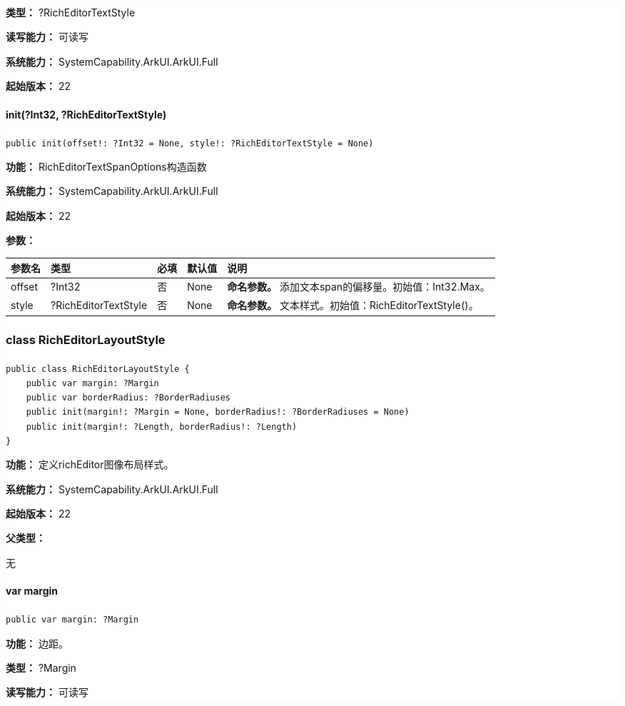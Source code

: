 **类型：** ?RichEditorTextStyle

**读写能力：** 可读写

**系统能力：** SystemCapability.ArkUI.ArkUI.Full

**起始版本：** 22

#### init(?Int32, ?RichEditorTextStyle)

```cangjie
public init(offset!: ?Int32 = None, style!: ?RichEditorTextStyle = None)
```

**功能：** RichEditorTextSpanOptions构造函数

**系统能力：** SystemCapability.ArkUI.ArkUI.Full

**起始版本：** 22

**参数：**

|参数名|类型|必填|默认值|说明|
|:---|:---|:---|:---|:---|
|offset|?Int32|否|None|**命名参数。** 添加文本span的偏移量。初始值：Int32.Max。|
|style|?RichEditorTextStyle|否|None|**命名参数。** 文本样式。初始值：RichEditorTextStyle()。|

### class RichEditorLayoutStyle

```cangjie
public class RichEditorLayoutStyle {
    public var margin: ?Margin
    public var borderRadius: ?BorderRadiuses
    public init(margin!: ?Margin = None, borderRadius!: ?BorderRadiuses = None)
    public init(margin!: ?Length, borderRadius!: ?Length)
}
```

**功能：** 定义richEditor图像布局样式。

**系统能力：** SystemCapability.ArkUI.ArkUI.Full

**起始版本：** 22

**父类型：**

无

#### var margin

```cangjie
public var margin: ?Margin
```

**功能：** 边距。

**类型：** ?Margin

**读写能力：** 可读写
